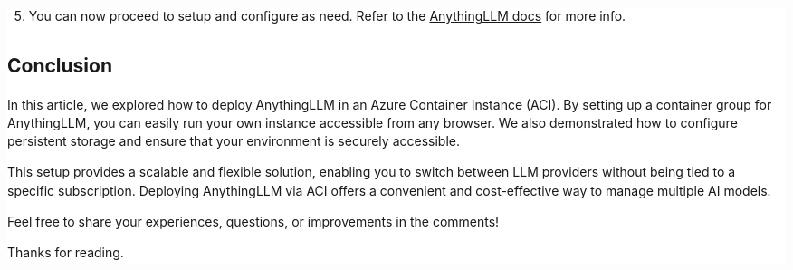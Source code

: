 5. You can now proceed to setup and configure as need. Refer to the [AnythingLLM docs](https://docs.anythingllm.com/introduction) for more info.

## Conclusion

In this article, we explored how to deploy AnythingLLM in an Azure Container Instance (ACI). By setting up a container group for AnythingLLM, you can easily run your own instance accessible from any browser. We also demonstrated how to configure persistent storage and ensure that your environment is securely accessible.

This setup provides a scalable and flexible solution, enabling you to switch between LLM providers without being tied to a specific subscription. Deploying AnythingLLM via ACI offers a convenient and cost-effective way to manage multiple AI models.

Feel free to share your experiences, questions, or improvements in the comments!

Thanks for reading.
